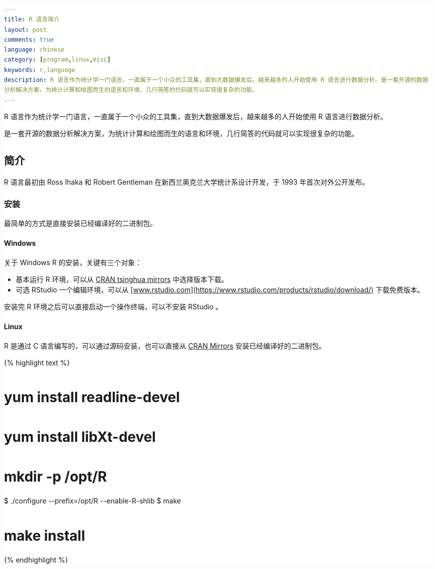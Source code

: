```yaml
---
title: R 语言简介
layout: post
comments: true
language: chinese
category: [program,linux,misc]
keywords: r,language
description: R 语言作为统计学一门语言，一直属于一个小众的工具集，直到大数据爆发后，越来越多的人开始使用 R 语言进行数据分析。是一套开源的数据分析解决方案，为统计计算和绘图而生的语言和环境，几行简答的代码就可以实现很复杂的功能。
---
```


R 语言作为统计学一门语言，一直属于一个小众的工具集，直到大数据爆发后，越来越多的人开始使用 R 语言进行数据分析。

是一套开源的数据分析解决方案，为统计计算和绘图而生的语言和环境，几行简答的代码就可以实现很复杂的功能。



## 简介

R 语言最初由 Ross Ihaka 和 Robert Gentleman 在新西兰奥克兰大学统计系设计开发，于 1993 年首次对外公开发布。

### 安装

最简单的方式是直接安装已经编译好的二进制包。

#### Windows

关于 Windows R 的安装，关键有三个对象：

* 基本运行 R 环境，可以从 [CRAN tsinghua mirrors](https://mirrors.tuna.tsinghua.edu.cn/CRAN/bin/windows/base) 中选择版本下载。
* 可选 RStudio 一个编辑环境，可以从 [www.rstudio.com](https://www.rstudio.com/products/rstudio/download/) 下载免费版本。

安装完 R 环境之后可以直接启动一个操作终端，可以不安装 RStudio 。



#### Linux

R 是通过 C 语言编写的，可以通过源码安装，也可以直接从 [CRAN Mirrors](https://cran.r-project.org/mirrors.html) 安装已经编译好的二进制包。

{% highlight text %}
# yum install readline-devel
# yum install libXt-devel
# mkdir -p /opt/R
$ ./configure --prefix=/opt/R --enable-R-shlib
$ make
# make install
{% endhighlight %}
